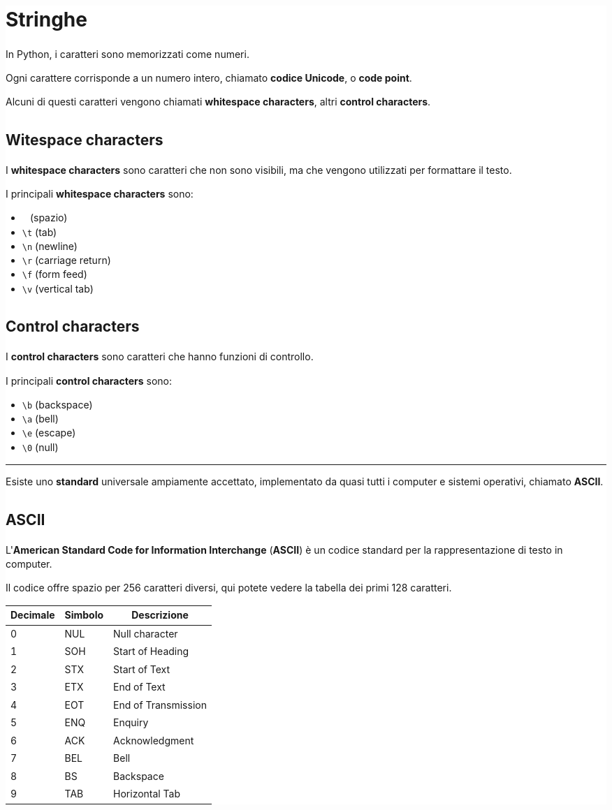 # Stringhe

In Python, i caratteri sono memorizzati come numeri.

Ogni carattere corrisponde a un numero intero, chiamato **codice Unicode**, o **code point**.

Alcuni di questi caratteri vengono chiamati **whitespace characters**, altri **control characters**.

## Witespace characters

I **whitespace characters** sono caratteri che non sono visibili, ma che vengono utilizzati per formattare il testo.

I principali **whitespace characters** sono:

- ` ` (spazio)
- `\t` (tab)
- `\n` (newline)
- `\r` (carriage return)
- `\f` (form feed)
- `\v` (vertical tab)

## Control characters

I **control characters** sono caratteri che hanno funzioni di controllo.

I principali **control characters** sono:

- `\b` (backspace)
- `\a` (bell)
- `\e` (escape)
- `\0` (null)

----

Esiste uno **standard** universale ampiamente accettato, implementato da quasi tutti i computer e sistemi operativi, chiamato **ASCII**.

## ASCII

L'**American Standard Code for Information Interchange** (**ASCII**) è un codice standard per la rappresentazione di testo in computer.

Il codice offre spazio per 256 caratteri diversi, qui potete vedere la tabella dei primi 128 caratteri.

| Decimale | Simbolo | Descrizione         |
|----------|---------|---------------------|
| 0        | NUL     | Null character      |
| 1        | SOH     | Start of Heading    |
| 2        | STX     | Start of Text       |
| 3        | ETX     | End of Text         |
| 4        | EOT     | End of Transmission |
| 5        | ENQ     | Enquiry             |
| 6        | ACK     | Acknowledgment      |
| 7        | BEL     | Bell                |
| 8        | BS      | Backspace           |
| 9        | TAB     | Horizontal Tab      |